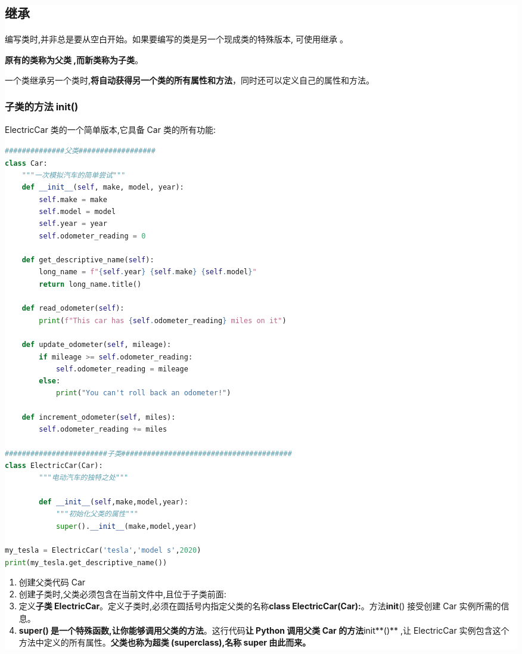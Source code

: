 ## 继承

编写类时,并非总是要从空白开始。如果要编写的类是另一个现成类的特殊版本, 可使用继承 。

**原有的类称为父类 ,而新类称为子类**。

一个类继承另一个类时,**将自动获得另一个类的所有属性和方法**，同时还可以定义自己的属性和方法。

### 子类的方法 **init**()

ElectricCar 类的一个简单版本,它具备 Car 类的所有功能:

```python
##############父类##################
class Car:
    """一次模拟汽车的简单尝试"""
    def __init__(self, make, model, year):
        self.make = make
        self.model = model
        self.year = year
        self.odometer_reading = 0

    def get_descriptive_name(self):
        long_name = f"{self.year} {self.make} {self.model}"
        return long_name.title()

    def read_odometer(self):
        print(f"This car has {self.odometer_reading} miles on it")

    def update_odometer(self, mileage):
        if mileage >= self.odometer_reading:
            self.odometer_reading = mileage
        else:
            print("You can't roll back an odometer!")

    def increment_odometer(self, miles):
        self.odometer_reading += miles

########################子类########################################
class ElectricCar(Car):
        """电动汽车的独特之处"""

        def __init__(self,make,model,year):
            """初始化父类的属性"""
            super().__init__(make,model,year)

my_tesla = ElectricCar('tesla','model s',2020)
print(my_tesla.get_descriptive_name())
```

1. 创建父类代码 Car
2. 创建子类时,父类必须包含在当前文件中,且位于子类前面:
3. 定义**子类 ElectricCar**。定义子类时,必须在圆括号内指定父类的名称**class ElectricCar(Car):**。方法**init**() 接受创建 Car 实例所需的信息。
4. **super() 是一个特殊函数,让你能够调用父类的方法**。这行代码**让 Python 调用父类 Car 的方法**init**()** ,让 ElectricCar 实例包含这个方法中定义的所有属性。**父类也称为超类 (superclass),名称 super 由此而来。**
